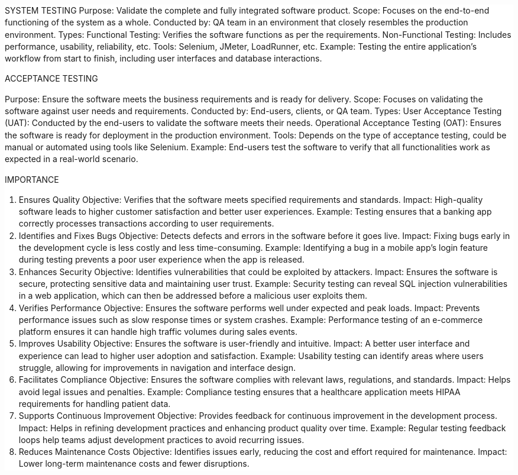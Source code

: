 SYSTEM TESTING
Purpose: Validate the complete and fully integrated software product.
Scope: Focuses on the end-to-end functioning of the system as a whole.
Conducted by: QA team in an environment that closely resembles the production environment.
Types:
Functional Testing: Verifies the software functions as per the requirements.
Non-Functional Testing: Includes performance, usability, reliability, etc.
Tools: Selenium, JMeter, LoadRunner, etc.
Example: Testing the entire application’s workflow from start to finish, including user interfaces and database interactions.

ACCEPTANCE TESTING

Purpose: Ensure the software meets the business requirements and is ready for delivery.
Scope: Focuses on validating the software against user needs and requirements.
Conducted by: End-users, clients, or QA team.
Types:
User Acceptance Testing (UAT): Conducted by the end-users to validate the software meets their needs.
Operational Acceptance Testing (OAT): Ensures the software is ready for deployment in the production environment.
Tools: Depends on the type of acceptance testing, could be manual or automated using tools like Selenium.
Example: End-users test the software to verify that all functionalities work as expected in a real-world scenario.

IMPORTANCE
1. Ensures Quality
Objective: Verifies that the software meets specified requirements and standards.
Impact: High-quality software leads to higher customer satisfaction and better user experiences.
Example: Testing ensures that a banking app correctly processes transactions according to user requirements.
2. Identifies and Fixes Bugs
Objective: Detects defects and errors in the software before it goes live.
Impact: Fixing bugs early in the development cycle is less costly and less time-consuming.
Example: Identifying a bug in a mobile app’s login feature during testing prevents a poor user experience when the app is released.
3. Enhances Security
Objective: Identifies vulnerabilities that could be exploited by attackers.
Impact: Ensures the software is secure, protecting sensitive data and maintaining user trust.
Example: Security testing can reveal SQL injection vulnerabilities in a web application, which can then be addressed before a malicious user exploits them.
4. Verifies Performance
Objective: Ensures the software performs well under expected and peak loads.
Impact: Prevents performance issues such as slow response times or system crashes.
Example: Performance testing of an e-commerce platform ensures it can handle high traffic volumes during sales events.
5. Improves Usability
Objective: Ensures the software is user-friendly and intuitive.
Impact: A better user interface and experience can lead to higher user adoption and satisfaction.
Example: Usability testing can identify areas where users struggle, allowing for improvements in navigation and interface design.
6. Facilitates Compliance
Objective: Ensures the software complies with relevant laws, regulations, and standards.
Impact: Helps avoid legal issues and penalties.
Example: Compliance testing ensures that a healthcare application meets HIPAA requirements for handling patient data.
7. Supports Continuous Improvement
Objective: Provides feedback for continuous improvement in the development process.
Impact: Helps in refining development practices and enhancing product quality over time.
Example: Regular testing feedback loops help teams adjust development practices to avoid recurring issues.
8. Reduces Maintenance Costs
Objective: Identifies issues early, reducing the cost and effort required for maintenance.
Impact: Lower long-term maintenance costs and fewer disruptions.